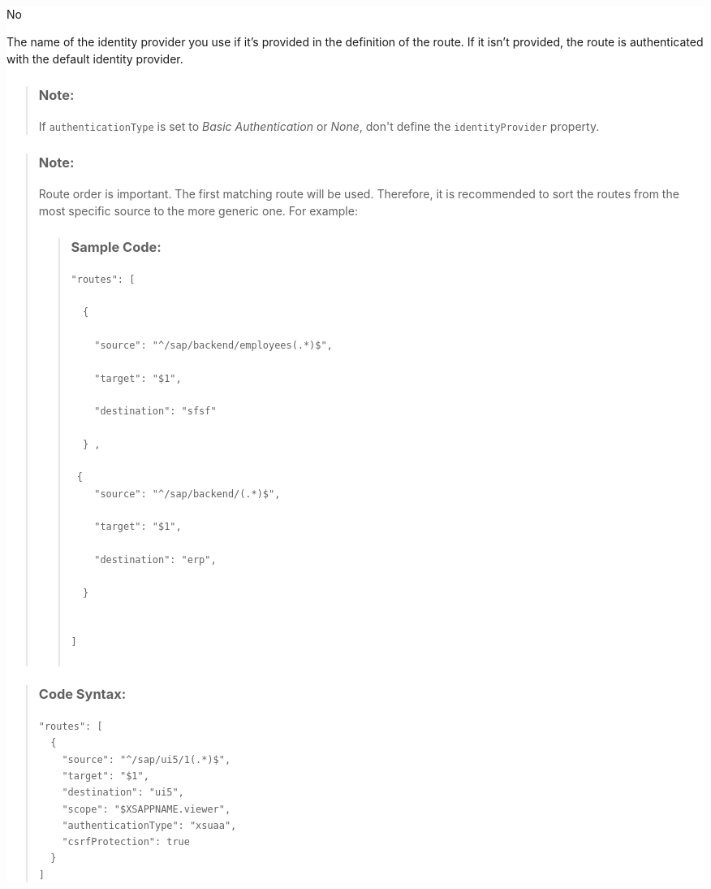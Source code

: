 No



</td>
<td valign="top">

The name of the identity provider you use if it’s provided in the definition of the route. If it isn’t provided, the route is authenticated with the default identity provider.

> ### Note:  
> If `authenticationType` is set to *Basic Authentication* or *None*, don't define the `identityProvider` property.



</td>
</tr>
</table>

> ### Note:  
> Route order is important. The first matching route will be used. Therefore, it is recommended to sort the routes from the most specific source to the more generic one. For example:
> 
> > ### Sample Code:  
> > ```
> > "routes": [
> > 
> >   {
> > 
> >     "source": "^/sap/backend/employees(.*)$",
> > 
> >     "target": "$1",
> > 
> >     "destination": "sfsf"
> > 
> >   } ,
> > 
> >  { 
> >     "source": "^/sap/backend/(.*)$",
> > 
> >     "target": "$1",
> > 
> >     "destination": "erp",
> > 
> >   } 
> >  
> > 
> > ]
> > 
> > 
> > ```

> ### Code Syntax:  
> ```
> "routes": [ 
>   { 
>     "source": "^/sap/ui5/1(.*)$", 
>     "target": "$1", 
>     "destination": "ui5", 
>     "scope": "$XSAPPNAME.viewer",
>     "authenticationType": "xsuaa",
>     "csrfProtection": true
>   } 
> ]
> ```
